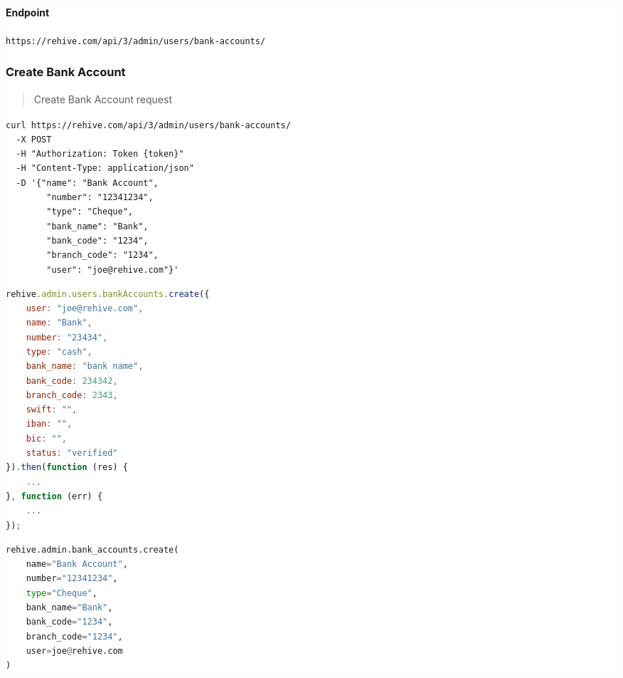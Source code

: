 #### Endpoint

`https://rehive.com/api/3/admin/users/bank-accounts/`

### Create Bank Account

> Create Bank Account request

```shell
curl https://rehive.com/api/3/admin/users/bank-accounts/
  -X POST
  -H "Authorization: Token {token}"
  -H "Content-Type: application/json"
  -D '{"name": "Bank Account",
        "number": "12341234",
        "type": "Cheque",
        "bank_name": "Bank",
        "bank_code": "1234",
        "branch_code": "1234",
        "user": "joe@rehive.com"}'
```

```javascript
rehive.admin.users.bankAccounts.create({
    user: "joe@rehive.com",
    name: "Bank",
    number: "23434",
    type: "cash",
    bank_name: "bank name",
    bank_code: 234342,
    branch_code: 2343,
    swift: "",
    iban: "",
    bic: "",
    status: "verified"
}).then(function (res) {
    ...
}, function (err) {
    ...
});
```

```python
rehive.admin.bank_accounts.create(
    name="Bank Account",
    number="12341234",
    type="Cheque",
    bank_name="Bank",
    bank_code="1234",
    branch_code="1234",
    user=joe@rehive.com
)
```
